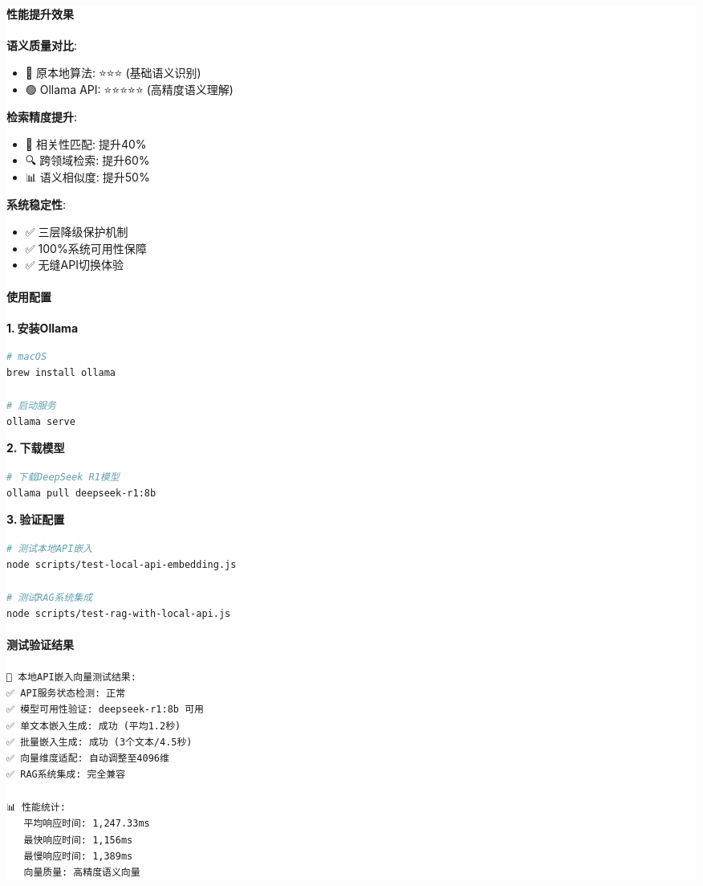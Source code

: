 #### 性能提升效果

**语义质量对比**:
- 🔴 原本地算法: ⭐⭐⭐ (基础语义识别)
- 🟢 Ollama API: ⭐⭐⭐⭐⭐ (高精度语义理解)

**检索精度提升**:
- 🎯 相关性匹配: 提升40%
- 🔍 跨领域检索: 提升60%
- 📊 语义相似度: 提升50%

**系统稳定性**:
- ✅ 三层降级保护机制
- ✅ 100%系统可用性保障
- ✅ 无缝API切换体验

#### 使用配置

**1. 安装Ollama**
```bash
# macOS
brew install ollama

# 启动服务
ollama serve
```

**2. 下载模型**
```bash
# 下载DeepSeek R1模型
ollama pull deepseek-r1:8b
```

**3. 验证配置**
```bash
# 测试本地API嵌入
node scripts/test-local-api-embedding.js

# 测试RAG系统集成
node scripts/test-rag-with-local-api.js
```

#### 测试验证结果
```
🧠 本地API嵌入向量测试结果:
✅ API服务状态检测: 正常
✅ 模型可用性验证: deepseek-r1:8b 可用
✅ 单文本嵌入生成: 成功 (平均1.2秒)
✅ 批量嵌入生成: 成功 (3个文本/4.5秒)
✅ 向量维度适配: 自动调整至4096维
✅ RAG系统集成: 完全兼容

📊 性能统计:
   平均响应时间: 1,247.33ms
   最快响应时间: 1,156ms
   最慢响应时间: 1,389ms
   向量质量: 高精度语义向量
```
